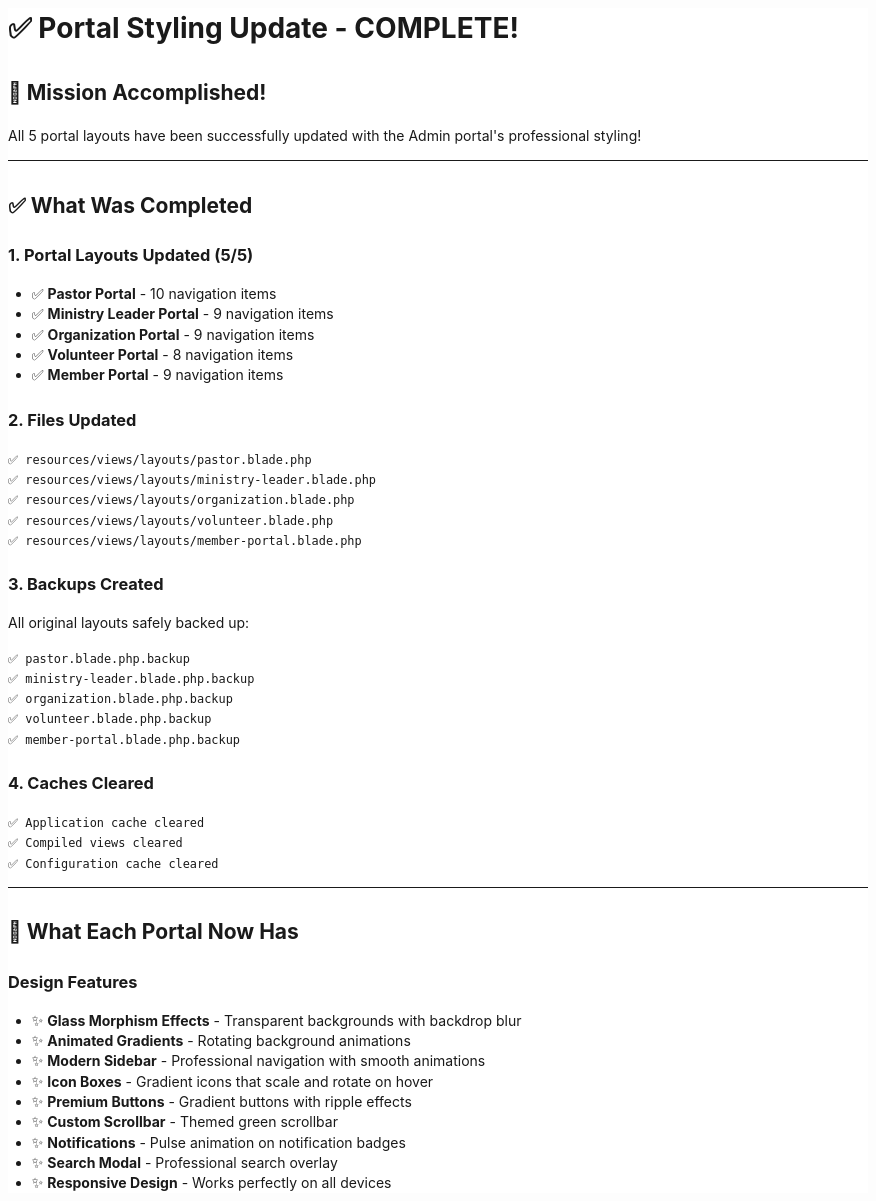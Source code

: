 # ✅ Portal Styling Update - COMPLETE!

## 🎉 Mission Accomplished!

All 5 portal layouts have been successfully updated with the Admin portal's professional styling!

---

## ✅ What Was Completed

### 1. Portal Layouts Updated (5/5)
- ✅ **Pastor Portal** - 10 navigation items
- ✅ **Ministry Leader Portal** - 9 navigation items
- ✅ **Organization Portal** - 9 navigation items
- ✅ **Volunteer Portal** - 8 navigation items
- ✅ **Member Portal** - 9 navigation items

### 2. Files Updated
```
✅ resources/views/layouts/pastor.blade.php
✅ resources/views/layouts/ministry-leader.blade.php
✅ resources/views/layouts/organization.blade.php
✅ resources/views/layouts/volunteer.blade.php
✅ resources/views/layouts/member-portal.blade.php
```

### 3. Backups Created
All original layouts safely backed up:
```
✅ pastor.blade.php.backup
✅ ministry-leader.blade.php.backup
✅ organization.blade.php.backup
✅ volunteer.blade.php.backup
✅ member-portal.blade.php.backup
```

### 4. Caches Cleared
```
✅ Application cache cleared
✅ Compiled views cleared
✅ Configuration cache cleared
```

---

## 🎨 What Each Portal Now Has

### Design Features
- ✨ **Glass Morphism Effects** - Transparent backgrounds with backdrop blur
- ✨ **Animated Gradients** - Rotating background animations
- ✨ **Modern Sidebar** - Professional navigation with smooth animations
- ✨ **Icon Boxes** - Gradient icons that scale and rotate on hover
- ✨ **Premium Buttons** - Gradient buttons with ripple effects
- ✨ **Custom Scrollbar** - Themed green scrollbar
- ✨ **Notifications** - Pulse animation on notification badges
- ✨ **Search Modal** - Professional search overlay
- ✨ **Responsive Design** - Works perfectly on all devices

